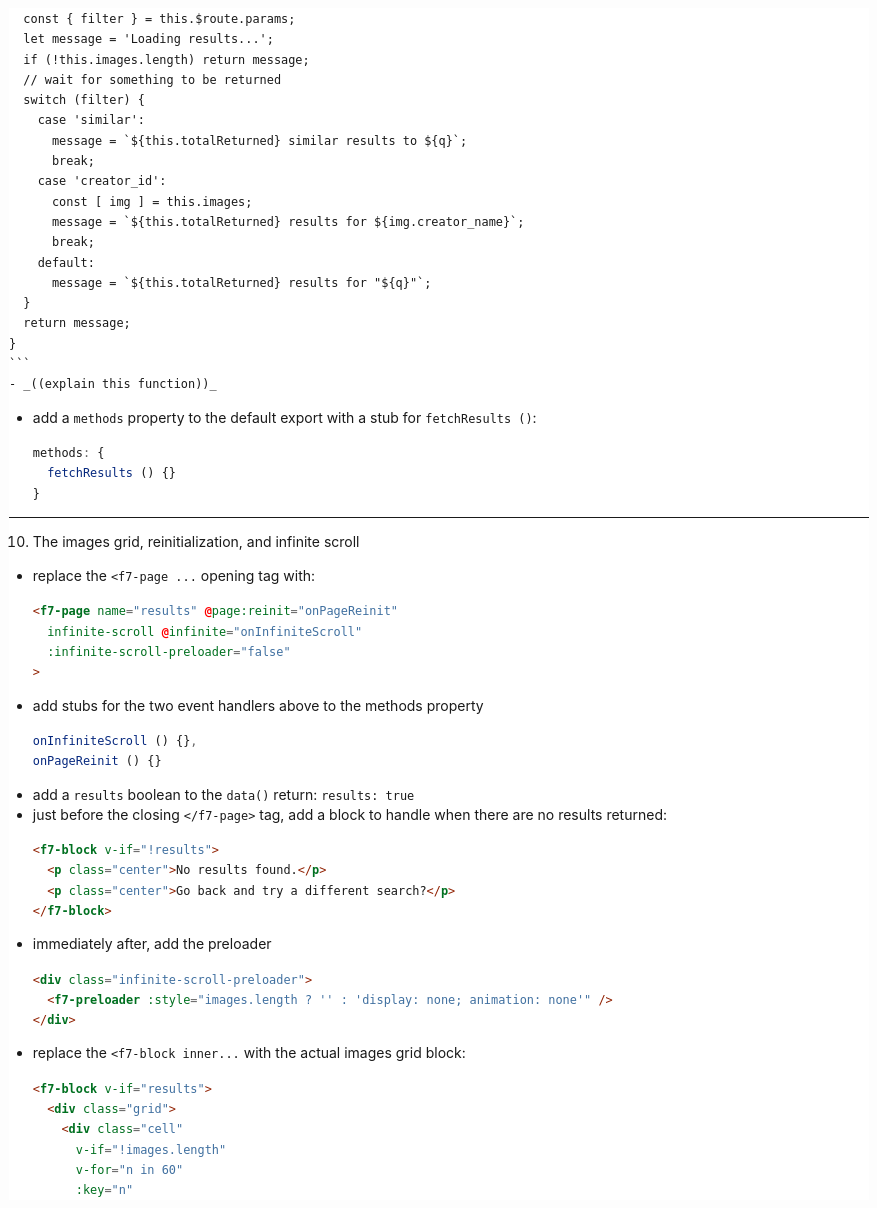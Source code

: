      const { filter } = this.$route.params;
      let message = 'Loading results...';
      if (!this.images.length) return message;
      // wait for something to be returned
      switch (filter) {
        case 'similar':
          message = `${this.totalReturned} similar results to ${q}`;
          break;
        case 'creator_id':
          const [ img ] = this.images;
          message = `${this.totalReturned} results for ${img.creator_name}`;
          break;
        default:
          message = `${this.totalReturned} results for "${q}"`;
      }
      return message;
    }
    ```
    - _((explain this function))_
  - add a `methods` property to the default export with a stub for `fetchResults ()`:
    ```javascript
    methods: {
      fetchResults () {}
    }
    ```

---------

10. The images grid, reinitialization, and infinite scroll
  - replace the `<f7-page ...` opening tag with:
    ```html
    <f7-page name="results" @page:reinit="onPageReinit"
      infinite-scroll @infinite="onInfiniteScroll"
      :infinite-scroll-preloader="false"
    >
    ```
  - add stubs for the two event handlers above to the methods property
    ```javascript
    onInfiniteScroll () {},
    onPageReinit () {}
    ```
  - add a `results` boolean to the `data()` return: `results: true`
  - just before the closing `</f7-page>` tag, add a block to handle when there are no results returned:
    ```html
    <f7-block v-if="!results">
      <p class="center">No results found.</p>
      <p class="center">Go back and try a different search?</p>
    </f7-block>
    ```
  - immediately after, add the preloader
    ```html
    <div class="infinite-scroll-preloader">
      <f7-preloader :style="images.length ? '' : 'display: none; animation: none'" />
    </div>
    ```
  - replace the `<f7-block inner...` with the actual images grid block:
    ```html
    <f7-block v-if="results">
      <div class="grid">
        <div class="cell"
          v-if="!images.length"
          v-for="n in 60"
          :key="n"
